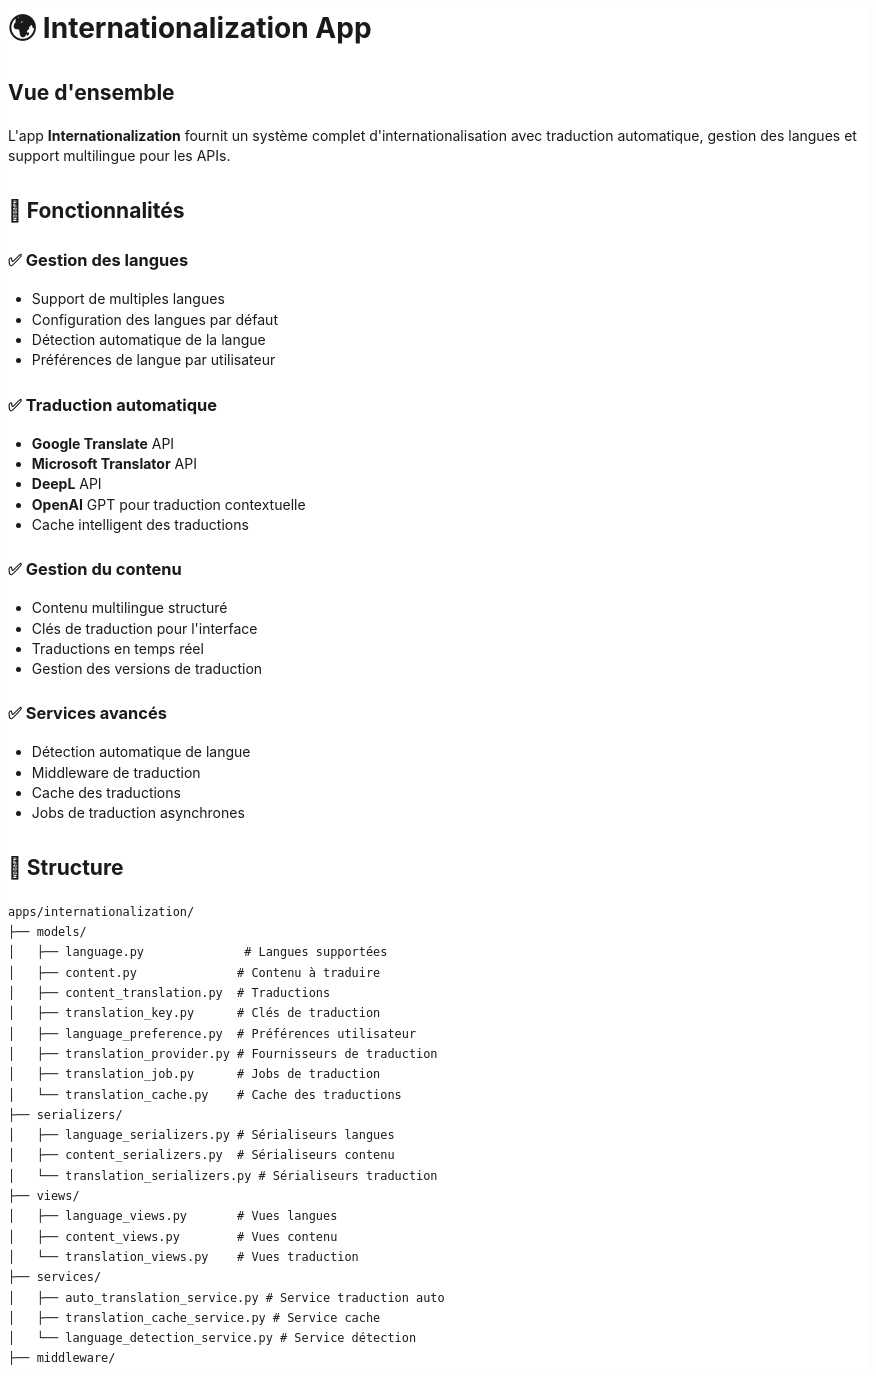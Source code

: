 # 🌍 Internationalization App

## Vue d'ensemble

L'app **Internationalization** fournit un système complet d'internationalisation avec traduction automatique, gestion des langues et support multilingue pour les APIs.

## 🚀 Fonctionnalités

### ✅ Gestion des langues
- Support de multiples langues
- Configuration des langues par défaut
- Détection automatique de la langue
- Préférences de langue par utilisateur

### ✅ Traduction automatique
- **Google Translate** API
- **Microsoft Translator** API
- **DeepL** API
- **OpenAI** GPT pour traduction contextuelle
- Cache intelligent des traductions

### ✅ Gestion du contenu
- Contenu multilingue structuré
- Clés de traduction pour l'interface
- Traductions en temps réel
- Gestion des versions de traduction

### ✅ Services avancés
- Détection automatique de langue
- Middleware de traduction
- Cache des traductions
- Jobs de traduction asynchrones

## 📁 Structure

```
apps/internationalization/
├── models/
│   ├── language.py              # Langues supportées
│   ├── content.py              # Contenu à traduire
│   ├── content_translation.py  # Traductions
│   ├── translation_key.py      # Clés de traduction
│   ├── language_preference.py  # Préférences utilisateur
│   ├── translation_provider.py # Fournisseurs de traduction
│   ├── translation_job.py      # Jobs de traduction
│   └── translation_cache.py    # Cache des traductions
├── serializers/
│   ├── language_serializers.py # Sérialiseurs langues
│   ├── content_serializers.py  # Sérialiseurs contenu
│   └── translation_serializers.py # Sérialiseurs traduction
├── views/
│   ├── language_views.py       # Vues langues
│   ├── content_views.py        # Vues contenu
│   └── translation_views.py    # Vues traduction
├── services/
│   ├── auto_translation_service.py # Service traduction auto
│   ├── translation_cache_service.py # Service cache
│   └── language_detection_service.py # Service détection
├── middleware/
```